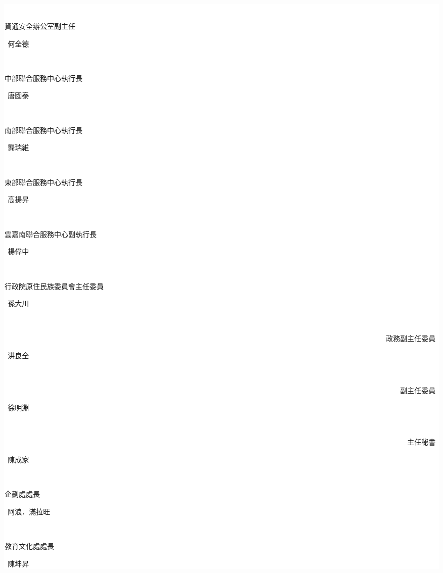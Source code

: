 <p CLASS="western"><br></p></td><td WIDTH="266" VALIGN="TOP" STYLE="border: none; padding: 0in"><p CLASS="western" ALIGN="JUSTIFY" STYLE="margin-left: 0.01in; margin-right: 0.07in"><font FACE="華康細明體, monospace"><span LANG="en-US">資通安全辦公室副主任</span></font></p></td><td WIDTH="265" STYLE="border: none; padding: 0in"><p CLASS="western" ALIGN="LEFT" STYLE="margin-left: -0.07in; margin-right: 0.07in"><font FACE="華康細明體, monospace"><span LANG="en-US">　何全德</span></font></p></td></tr><tr><td WIDTH="66" VALIGN="TOP" STYLE="border: none; padding: 0in"><p CLASS="western"><br></p></td><td WIDTH="266" VALIGN="TOP" STYLE="border: none; padding: 0in"><p CLASS="western" ALIGN="JUSTIFY" STYLE="margin-left: 0.01in; margin-right: 0.07in"><font FACE="華康細明體, monospace"><span LANG="en-US">中部聯合服務中心執行長</span></font></p></td><td WIDTH="265" STYLE="border: none; padding: 0in"><p CLASS="western" ALIGN="LEFT" STYLE="margin-left: -0.07in; margin-right: 0.07in"><font FACE="華康細明體, monospace"><span LANG="en-US">　唐國泰</span></font></p></td></tr><tr><td WIDTH="66" VALIGN="TOP" STYLE="border: none; padding: 0in"><p CLASS="western"><br></p></td><td WIDTH="266" VALIGN="TOP" STYLE="border: none; padding: 0in"><p CLASS="western" ALIGN="JUSTIFY" STYLE="margin-left: 0.01in; margin-right: 0.07in"><font FACE="華康細明體, monospace"><span LANG="en-US">南部聯合服務中心執行長</span></font></p></td><td WIDTH="265" STYLE="border: none; padding: 0in"><p CLASS="western" ALIGN="LEFT" STYLE="margin-left: -0.07in; margin-right: 0.07in"><font FACE="華康細明體, monospace"><span LANG="en-US">　龔瑞維</span></font></p></td></tr><tr><td WIDTH="66" VALIGN="TOP" STYLE="border: none; padding: 0in"><p CLASS="western"><br></p></td><td WIDTH="266" VALIGN="TOP" STYLE="border: none; padding: 0in"><p CLASS="western" ALIGN="JUSTIFY" STYLE="margin-left: 0.01in; margin-right: 0.07in"><font FACE="華康細明體, monospace"><span LANG="en-US">東部聯合服務中心執行長</span></font></p></td><td WIDTH="265" STYLE="border: none; padding: 0in"><p CLASS="western" ALIGN="LEFT" STYLE="margin-left: -0.07in; margin-right: 0.07in"><font FACE="華康細明體, monospace"><span LANG="en-US">　高揚昇</span></font></p></td></tr><tr><td WIDTH="66" VALIGN="TOP" STYLE="border: none; padding: 0in"><p CLASS="western"><br></p></td><td WIDTH="266" VALIGN="TOP" STYLE="border: none; padding: 0in"><p CLASS="western" ALIGN="JUSTIFY" STYLE="margin-left: 0.01in; margin-right: 0.07in"><font FACE="華康細明體, monospace"><span LANG="en-US">雲嘉南聯合服務中心副執行長</span></font></p></td><td WIDTH="265" STYLE="border: none; padding: 0in"><p CLASS="western" ALIGN="LEFT" STYLE="margin-left: -0.07in; margin-right: 0.07in"><font FACE="華康細明體, monospace"><span LANG="en-US">　楊偉中</span></font></p></td></tr><tr><td WIDTH="66" VALIGN="TOP" STYLE="border: none; padding: 0in"><p CLASS="western"><br></p></td><td WIDTH="266" VALIGN="TOP" STYLE="border: none; padding: 0in"><p CLASS="western" ALIGN="JUSTIFY" STYLE="margin-left: 0.01in; margin-right: 0.07in"><font FACE="華康細明體, monospace"><span LANG="en-US">行政院原住民族委員會主任委員</span></font></p></td><td WIDTH="265" STYLE="border: none; padding: 0in"><p CLASS="western" ALIGN="LEFT" STYLE="margin-left: -0.07in; margin-right: 0.07in"><font FACE="華康細明體, monospace"><span LANG="en-US">　孫大川</span></font></p></td></tr><tr><td WIDTH="66" VALIGN="TOP" STYLE="border: none; padding: 0in"><p CLASS="western"><br></p></td><td WIDTH="266" VALIGN="TOP" STYLE="border: none; padding: 0in"><p CLASS="western" ALIGN="RIGHT" STYLE="margin-left: 0.01in; margin-right: 0.07in"><font FACE="華康細明體, monospace"><span LANG="en-US">政務副主任委員</span></font></p></td><td WIDTH="265" STYLE="border: none; padding: 0in"><p CLASS="western" ALIGN="LEFT" STYLE="margin-left: -0.07in; margin-right: 0.07in"><font FACE="華康細明體, monospace"><span LANG="en-US">　洪良全</span></font></p></td></tr><tr><td WIDTH="66" VALIGN="TOP" STYLE="border: none; padding: 0in"><p CLASS="western"><br></p></td><td WIDTH="266" VALIGN="TOP" STYLE="border: none; padding: 0in"><p CLASS="western" ALIGN="RIGHT" STYLE="margin-left: 0.01in; margin-right: 0.07in"><font FACE="華康細明體, monospace"><span LANG="en-US">副主任委員</span></font></p></td><td WIDTH="265" STYLE="border: none; padding: 0in"><p CLASS="western" ALIGN="LEFT" STYLE="margin-left: -0.07in; margin-right: 0.07in"><font FACE="華康細明體, monospace"><span LANG="en-US">　徐明淵</span></font></p></td></tr><tr><td WIDTH="66" VALIGN="TOP" STYLE="border: none; padding: 0in"><p CLASS="western"><br></p></td><td WIDTH="266" VALIGN="TOP" STYLE="border: none; padding: 0in"><p CLASS="western" ALIGN="RIGHT" STYLE="margin-left: 0.01in; margin-right: 0.07in"><font FACE="華康細明體, monospace"><span LANG="en-US">主任秘書</span></font></p></td><td WIDTH="265" STYLE="border: none; padding: 0in"><p CLASS="western" ALIGN="LEFT" STYLE="margin-left: -0.07in; margin-right: 0.07in"><font FACE="華康細明體, monospace"><span LANG="en-US">　陳成家</span></font></p></td></tr><tr><td WIDTH="66" VALIGN="TOP" STYLE="border: none; padding: 0in"><p CLASS="western"><br></p></td><td WIDTH="266" VALIGN="TOP" STYLE="border: none; padding: 0in"><p CLASS="western" ALIGN="JUSTIFY" STYLE="margin-left: 0.01in; margin-right: 0.07in"><font FACE="華康細明體, monospace"><span LANG="en-US">企劃處處長</span></font></p></td><td WIDTH="265" STYLE="border: none; padding: 0in"><p CLASS="western" ALIGN="LEFT" STYLE="margin-left: -0.07in; margin-right: 0.07in"><font FACE="華康細明體, monospace"><span LANG="en-US">　阿浪．滿拉旺</span></font></p></td></tr><tr><td WIDTH="66" VALIGN="TOP" STYLE="border: none; padding: 0in"><p CLASS="western"><br></p></td><td WIDTH="266" VALIGN="TOP" STYLE="border: none; padding: 0in"><p CLASS="western" ALIGN="JUSTIFY" STYLE="margin-left: 0.01in; margin-right: 0.07in"><font FACE="華康細明體, monospace"><span LANG="en-US">教育文化處處長</span></font></p></td><td WIDTH="265" STYLE="border: none; padding: 0in"><p CLASS="western" ALIGN="LEFT" STYLE="margin-left: -0.07in; margin-right: 0.07in"><font FACE="華康細明體, monospace"><span LANG="en-US">　陳坤昇</span></font></p></td></tr><tr>